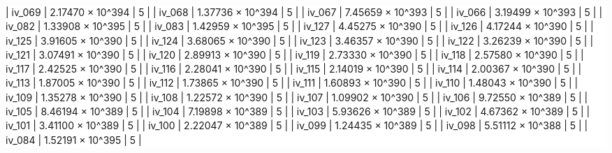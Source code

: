 | iv_069 | 2.17470 × 10^394 | 5 |
| iv_068 | 1.37736 × 10^394 | 5 |
| iv_067 | 7.45659 × 10^393 | 5 |
| iv_066 | 3.19499 × 10^393 | 5 |
| iv_082 | 1.33908 × 10^395 | 5 |
| iv_083 | 1.42959 × 10^395 | 5 |
| iv_127 | 4.45275 × 10^390 | 5 |
| iv_126 | 4.17244 × 10^390 | 5 |
| iv_125 | 3.91605 × 10^390 | 5 |
| iv_124 | 3.68065 × 10^390 | 5 |
| iv_123 | 3.46357 × 10^390 | 5 |
| iv_122 | 3.26239 × 10^390 | 5 |
| iv_121 | 3.07491 × 10^390 | 5 |
| iv_120 | 2.89913 × 10^390 | 5 |
| iv_119 | 2.73330 × 10^390 | 5 |
| iv_118 | 2.57580 × 10^390 | 5 |
| iv_117 | 2.42525 × 10^390 | 5 |
| iv_116 | 2.28041 × 10^390 | 5 |
| iv_115 | 2.14019 × 10^390 | 5 |
| iv_114 | 2.00367 × 10^390 | 5 |
| iv_113 | 1.87005 × 10^390 | 5 |
| iv_112 | 1.73865 × 10^390 | 5 |
| iv_111 | 1.60893 × 10^390 | 5 |
| iv_110 | 1.48043 × 10^390 | 5 |
| iv_109 | 1.35278 × 10^390 | 5 |
| iv_108 | 1.22572 × 10^390 | 5 |
| iv_107 | 1.09902 × 10^390 | 5 |
| iv_106 | 9.72550 × 10^389 | 5 |
| iv_105 | 8.46194 × 10^389 | 5 |
| iv_104 | 7.19898 × 10^389 | 5 |
| iv_103 | 5.93626 × 10^389 | 5 |
| iv_102 | 4.67362 × 10^389 | 5 |
| iv_101 | 3.41100 × 10^389 | 5 |
| iv_100 | 2.22047 × 10^389 | 5 |
| iv_099 | 1.24435 × 10^389 | 5 |
| iv_098 | 5.51112 × 10^388 | 5 |
| iv_084 | 1.52191 × 10^395 | 5 |